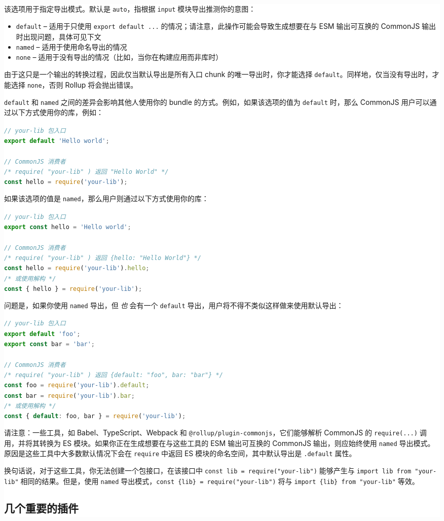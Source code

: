   该选项用于指定导出模式。默认是 `auto`，指根据 `input` 模块导出推测你的意图：

  - `default` – 适用于只使用 `export default ...` 的情况；请注意，此操作可能会导致生成想要在与 ESM 输出可互换的 CommonJS 输出时出现问题，具体可见下文
  - `named` – 适用于使用命名导出的情况
  - `none` – 适用于没有导出的情况（比如，当你在构建应用而非库时）

  由于这只是一个输出的转换过程，因此仅当默认导出是所有入口 chunk 的唯一导出时，你才能选择 `default`。同样地，仅当没有导出时，才能选择 `none`，否则 Rollup 将会抛出错误。

  `default` 和 `named` 之间的差异会影响其他人使用你的 bundle 的方式。例如，如果该选项的值为 `default` 时，那么 CommonJS 用户可以通过以下方式使用你的库，例如：

  ```js
  // your-lib 包入口
  export default 'Hello world';
  
  // CommonJS 消费者
  /* require( "your-lib" ) 返回 "Hello World" */
  const hello = require('your-lib');
  ```

  如果该选项的值是 `named`，那么用户则通过以下方式使用你的库：

  ```js
  // your-lib 包入口
  export const hello = 'Hello world';
  
  // CommonJS 消费者
  /* require( "your-lib" ) 返回 {hello: "Hello World"} */
  const hello = require('your-lib').hello;
  /* 或使用解构 */
  const { hello } = require('your-lib');
  ```

  问题是，如果你使用 `named` 导出，但 *也* 会有一个 `default` 导出，用户将不得不类似这样做来使用默认导出：

  ```js
  // your-lib 包入口
  export default 'foo';
  export const bar = 'bar';
  
  // CommonJS 消费者
  /* require( "your-lib" ) 返回 {default: "foo", bar: "bar"} */
  const foo = require('your-lib').default;
  const bar = require('your-lib').bar;
  /* 或使用解构 */
  const { default: foo, bar } = require('your-lib');
  ```

  请注意：一些工具，如 Babel、TypeScript、Webpack 和 `@rollup/plugin-commonjs`，它们能够解析 CommonJS 的 `require(...)` 调用，并将其转换为 ES 模块。如果你正在生成想要在与这些工具的 ESM 输出可互换的 CommonJS 输出，则应始终使用 `named` 导出模式。原因是这些工具中大多数默认情况下会在 `require` 中返回 ES 模块的命名空间，其中默认导出是 `.default` 属性。

  换句话说，对于这些工具，你无法创建一个包接口，在该接口中 `const lib = require("your-lib")` 能够产生与 `import lib from "your-lib"` 相同的结果。但是，使用 `named` 导出模式，`const {lib} = require("your-lib")` 将与 `import {lib} from "your-lib"` 等效。



## 几个重要的插件

